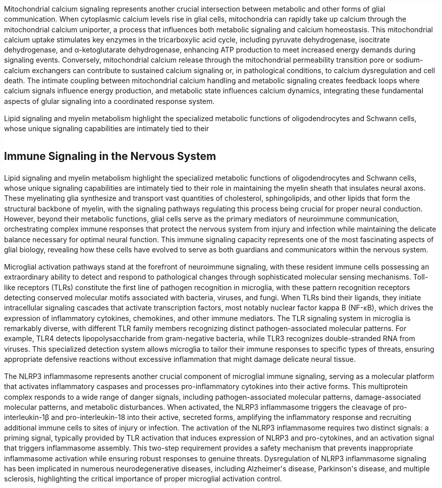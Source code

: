 Mitochondrial calcium signaling represents another crucial intersection between metabolic and other forms of glial communication. When cytoplasmic calcium levels rise in glial cells, mitochondria can rapidly take up calcium through the mitochondrial calcium uniporter, a process that influences both metabolic signaling and calcium homeostasis. This mitochondrial calcium uptake stimulates key enzymes in the tricarboxylic acid cycle, including pyruvate dehydrogenase, isocitrate dehydrogenase, and α-ketoglutarate dehydrogenase, enhancing ATP production to meet increased energy demands during signaling events. Conversely, mitochondrial calcium release through the mitochondrial permeability transition pore or sodium-calcium exchangers can contribute to sustained calcium signaling or, in pathological conditions, to calcium dysregulation and cell death. The intimate coupling between mitochondrial calcium handling and metabolic signaling creates feedback loops where calcium signals influence energy production, and metabolic state influences calcium dynamics, integrating these fundamental aspects of glular signaling into a coordinated response system.

Lipid signaling and myelin metabolism highlight the specialized metabolic functions of oligodendrocytes and Schwann cells, whose unique signaling capabilities are intimately tied to their

## Immune Signaling in the Nervous System

Lipid signaling and myelin metabolism highlight the specialized metabolic functions of oligodendrocytes and Schwann cells, whose unique signaling capabilities are intimately tied to their role in maintaining the myelin sheath that insulates neural axons. These myelinating glia synthesize and transport vast quantities of cholesterol, sphingolipids, and other lipids that form the structural backbone of myelin, with the signaling pathways regulating this process being crucial for proper neural conduction. However, beyond their metabolic functions, glial cells serve as the primary mediators of neuroimmune communication, orchestrating complex immune responses that protect the nervous system from injury and infection while maintaining the delicate balance necessary for optimal neural function. This immune signaling capacity represents one of the most fascinating aspects of glial biology, revealing how these cells have evolved to serve as both guardians and communicators within the nervous system.

Microglial activation pathways stand at the forefront of neuroimmune signaling, with these resident immune cells possessing an extraordinary ability to detect and respond to pathological changes through sophisticated molecular sensing mechanisms. Toll-like receptors (TLRs) constitute the first line of pathogen recognition in microglia, with these pattern recognition receptors detecting conserved molecular motifs associated with bacteria, viruses, and fungi. When TLRs bind their ligands, they initiate intracellular signaling cascades that activate transcription factors, most notably nuclear factor kappa B (NF-κB), which drives the expression of inflammatory cytokines, chemokines, and other immune mediators. The TLR signaling system in microglia is remarkably diverse, with different TLR family members recognizing distinct pathogen-associated molecular patterns. For example, TLR4 detects lipopolysaccharide from gram-negative bacteria, while TLR3 recognizes double-stranded RNA from viruses. This specialized detection system allows microglia to tailor their immune responses to specific types of threats, ensuring appropriate defensive reactions without excessive inflammation that might damage delicate neural tissue.

The NLRP3 inflammasome represents another crucial component of microglial immune signaling, serving as a molecular platform that activates inflammatory caspases and processes pro-inflammatory cytokines into their active forms. This multiprotein complex responds to a wide range of danger signals, including pathogen-associated molecular patterns, damage-associated molecular patterns, and metabolic disturbances. When activated, the NLRP3 inflammasome triggers the cleavage of pro-interleukin-1β and pro-interleukin-18 into their active, secreted forms, amplifying the inflammatory response and recruiting additional immune cells to sites of injury or infection. The activation of the NLRP3 inflammasome requires two distinct signals: a priming signal, typically provided by TLR activation that induces expression of NLRP3 and pro-cytokines, and an activation signal that triggers inflammasome assembly. This two-step requirement provides a safety mechanism that prevents inappropriate inflammasome activation while ensuring robust responses to genuine threats. Dysregulation of NLRP3 inflammasome signaling has been implicated in numerous neurodegenerative diseases, including Alzheimer's disease, Parkinson's disease, and multiple sclerosis, highlighting the critical importance of proper microglial activation control.
